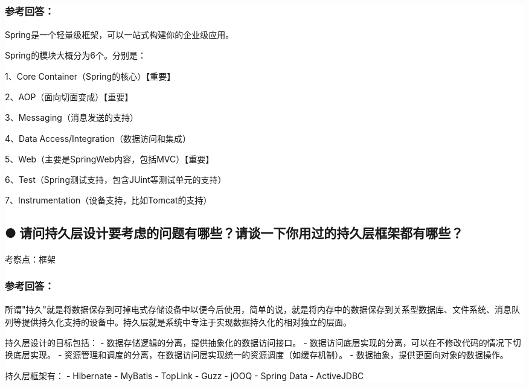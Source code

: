 ### 参考回答：

Spring是一个轻量级框架，可以一站式构建你的企业级应用。

Spring的模块大概分为6个。分别是：

1、Core Container（Spring的核心）【重要】

2、AOP（面向切面变成）【重要】

3、Messaging（消息发送的支持）

4、Data Access/Integration（数据访问和集成）

5、Web（主要是SpringWeb内容，包括MVC）【重要】

6、Test（Spring测试支持，包含JUint等测试单元的支持）

 7、Instrumentation（设备支持，比如Tomcat的支持）

## ● 请问持久层设计要考虑的问题有哪些？请谈一下你用过的持久层框架都有哪些？

考察点：框架

### 参考回答：

所谓"持久"就是将数据保存到可掉电式存储设备中以便今后使用，简单的说，就是将内存中的数据保存到关系型数据库、文件系统、消息队列等提供持久化支持的设备中。持久层就是系统中专注于实现数据持久化的相对独立的层面。

持久层设计的目标包括：
\- 数据存储逻辑的分离，提供抽象化的数据访问接口。
\- 数据访问底层实现的分离，可以在不修改代码的情况下切换底层实现。
\- 资源管理和调度的分离，在数据访问层实现统一的资源调度（如缓存机制）。
\- 数据抽象，提供更面向对象的数据操作。

持久层框架有：
\- Hibernate
\- MyBatis
\- TopLink
\- Guzz
\- jOOQ
\- Spring Data
\- ActiveJDBC





